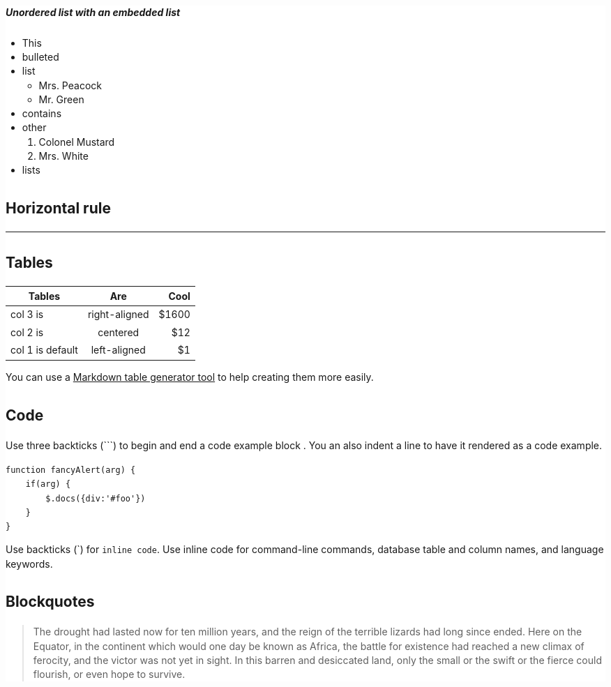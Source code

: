 
##### Unordered list with an embedded list

- This 
- bulleted 
- list
    - Mrs. Peacock
    - Mr. Green
- contains  
- other
    1. Colonel Mustard
    1. Mrs. White
- lists


## Horizontal rule

---

## Tables

| Tables        | Are           | Cool  |
| ------------- |:-------------:| -----:|
| col 3 is      | right-aligned | $1600 |
| col 2 is      | centered      |   $12 |
| col 1 is default | left-aligned     |    $1 |

You can use a [Markdown table generator tool](https://www.tablesgenerator.com/markdown_tables) to help creating them more easily. 

## Code

Use three backticks (&#96;&#96;&#96;) to begin and end a code example block . You an also indent a line to have it rendered as a code example.

```
function fancyAlert(arg) {
    if(arg) {
        $.docs({div:'#foo'})
    }
}
```

Use backticks (&#96;) for `inline code`. Use inline code for command-line commands, database table and column names, and language keywords.

## Blockquotes

> The drought had lasted now for ten million years, and the reign of the terrible lizards had long since ended. Here on the Equator, in the continent which would one day be known as Africa, the battle for existence had reached a new climax of ferocity, and the victor was not yet in sight. In this barren and desiccated land, only the small or the swift or the fierce could flourish, or even hope to survive.

